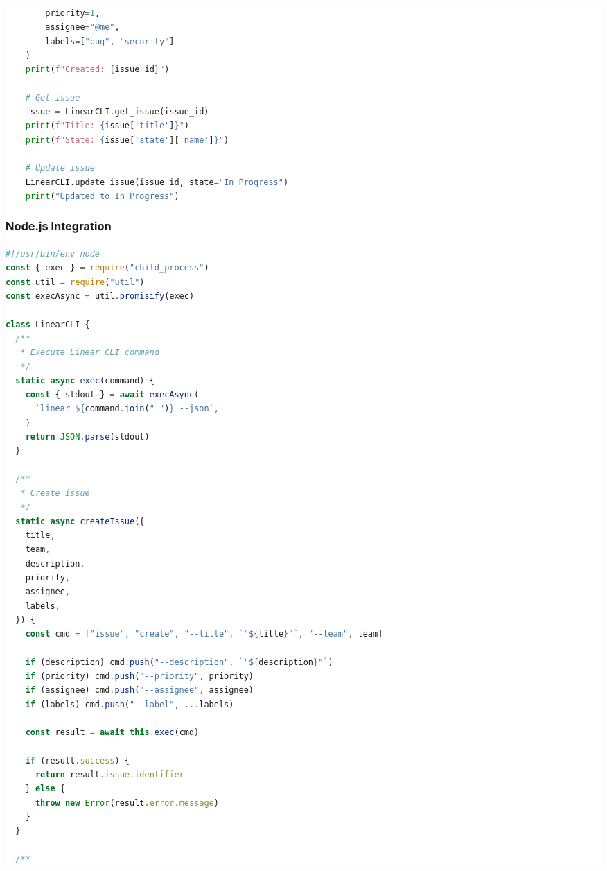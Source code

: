 ```python
        priority=1,
        assignee="@me",
        labels=["bug", "security"]
    )
    print(f"Created: {issue_id}")

    # Get issue
    issue = LinearCLI.get_issue(issue_id)
    print(f"Title: {issue['title']}")
    print(f"State: {issue['state']['name']}")

    # Update issue
    LinearCLI.update_issue(issue_id, state="In Progress")
    print("Updated to In Progress")
```

### Node.js Integration

```javascript
#!/usr/bin/env node
const { exec } = require("child_process")
const util = require("util")
const execAsync = util.promisify(exec)

class LinearCLI {
  /**
   * Execute Linear CLI command
   */
  static async exec(command) {
    const { stdout } = await execAsync(
      `linear ${command.join(" ")} --json`,
    )
    return JSON.parse(stdout)
  }

  /**
   * Create issue
   */
  static async createIssue({
    title,
    team,
    description,
    priority,
    assignee,
    labels,
  }) {
    const cmd = ["issue", "create", "--title", `"${title}"`, "--team", team]

    if (description) cmd.push("--description", `"${description}"`)
    if (priority) cmd.push("--priority", priority)
    if (assignee) cmd.push("--assignee", assignee)
    if (labels) cmd.push("--label", ...labels)

    const result = await this.exec(cmd)

    if (result.success) {
      return result.issue.identifier
    } else {
      throw new Error(result.error.message)
    }
  }

  /**
```